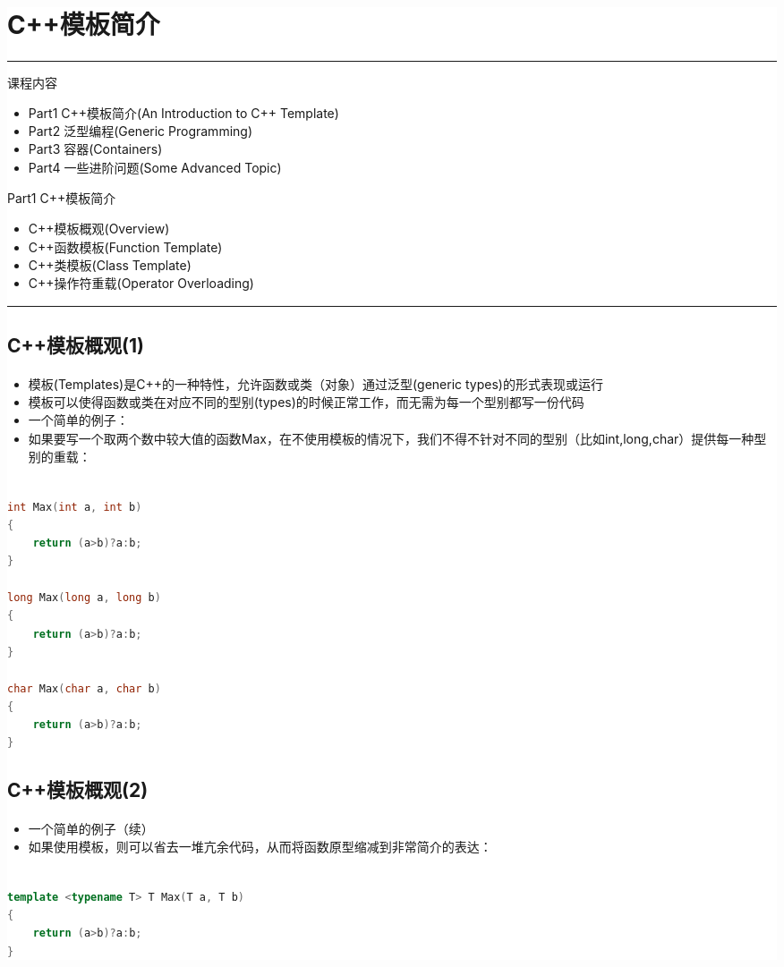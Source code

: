 # C++模板简介
---

课程内容

- Part1 C++模板简介(An Introduction to C++ Template)
- Part2 泛型编程(Generic Programming)
- Part3 容器(Containers)
- Part4 一些进阶问题(Some Advanced Topic)

Part1 C++模板简介

- C++模板概观(Overview)
- C++函数模板(Function Template)
- C++类模板(Class Template)
- C++操作符重载(Operator Overloading)

---

## C++模板概观(1)

- 模板(Templates)是C++的一种特性，允许函数或类（对象）通过泛型(generic types)的形式表现或运行 
- 模板可以使得函数或类在对应不同的型别(types)的时候正常工作，而无需为每一个型别都写一份代码 
- 一个简单的例子：
 - 如果要写一个取两个数中较大值的函数Max，在不使用模板的情况下，我们不得不针对不同的型别（比如int,long,char）提供每一种型别的重载： 

```c++

int Max(int a, int b)
{
	return (a>b)?a:b;
}

long Max(long a, long b)
{
	return (a>b)?a:b;
}

char Max(char a, char b)
{
	return (a>b)?a:b;
}

```

## C++模板概观(2)

- 一个简单的例子（续）
 - 如果使用模板，则可以省去一堆亢余代码，从而将函数原型缩减到非常简介的表达：

```c++

template <typename T> T Max(T a, T b)
{
	return (a>b)?a:b;
}

```

